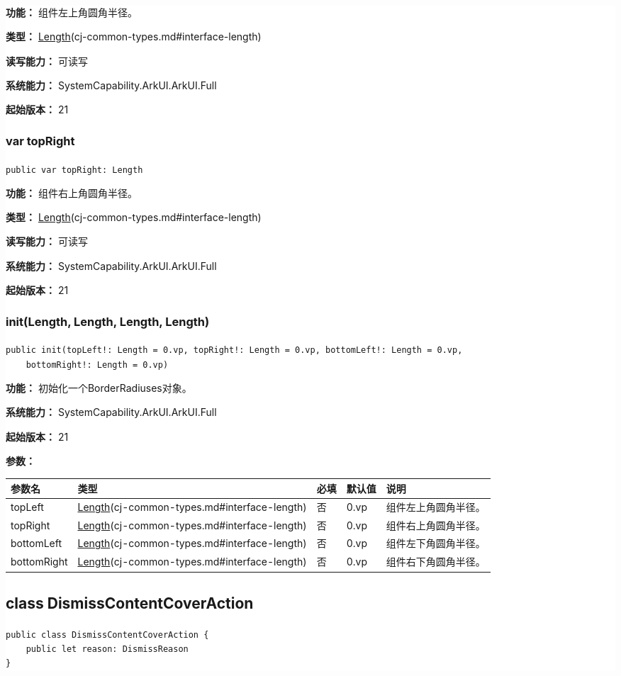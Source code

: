 **功能：** 组件左上角圆角半径。

**类型：** [Length](../apis/BasicServicesKit/cj-apis-base.md#interface-length)(cj-common-types.md#interface-length)

**读写能力：** 可读写

**系统能力：** SystemCapability.ArkUI.ArkUI.Full

**起始版本：** 21

### var topRight

```cangjie
public var topRight: Length
```

**功能：** 组件右上角圆角半径。

**类型：** [Length](../apis/BasicServicesKit/cj-apis-base.md#interface-length)(cj-common-types.md#interface-length)

**读写能力：** 可读写

**系统能力：** SystemCapability.ArkUI.ArkUI.Full

**起始版本：** 21

### init(Length, Length, Length, Length)

```cangjie
public init(topLeft!: Length = 0.vp, topRight!: Length = 0.vp, bottomLeft!: Length = 0.vp,
    bottomRight!: Length = 0.vp)
```

**功能：** 初始化一个BorderRadiuses对象。

**系统能力：** SystemCapability.ArkUI.ArkUI.Full

**起始版本：** 21

**参数：**

|参数名|类型|必填|默认值|说明|
|:---|:---|:---|:---|:---|
|topLeft|[Length](../apis/BasicServicesKit/cj-apis-base.md#interface-length)(cj-common-types.md#interface-length)|否|0.vp|组件左上角圆角半径。|
|topRight|[Length](../apis/BasicServicesKit/cj-apis-base.md#interface-length)(cj-common-types.md#interface-length)|否|0.vp|组件右上角圆角半径。|
|bottomLeft|[Length](../apis/BasicServicesKit/cj-apis-base.md#interface-length)(cj-common-types.md#interface-length)|否|0.vp|组件左下角圆角半径。|
|bottomRight|[Length](../apis/BasicServicesKit/cj-apis-base.md#interface-length)(cj-common-types.md#interface-length)|否|0.vp|组件右下角圆角半径。|

## class DismissContentCoverAction

```cangjie
public class DismissContentCoverAction {
    public let reason: DismissReason
}
```
